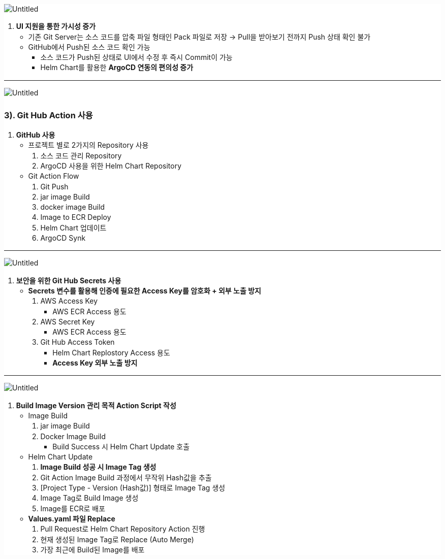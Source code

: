 
![Untitled](%F0%9F%91%A5%20Team%20Project%20%E1%84%8F%E1%85%A1%E1%84%85%E1%85%B5%E1%84%82%E1%85%A1%20%E1%84%83%E1%85%A2%E1%84%92%E1%85%A1%E1%86%A8%E1%84%80%E1%85%AD%207556d474a8614c518682b3aea8ca6a56/Untitled%207.png)

1. **UI 지원을 통한 가시성 증가**
    - 기존 Git Server는 소스 코드를 압축 파일 형태인 Pack 파일로 저장 → Pull을 받아보기 전까지 Push 상태 확인 불가
    - GitHub에서 Push된 소스 코드 확인 가능
        - 소스 코드가 Push된 상태로 UI에서 수정 후 즉시 Commit이 가능
        - Helm Chart를 활용한 **ArgoCD 연동의 편의성 증가**

---

![Untitled](%F0%9F%91%A5%20Team%20Project%20%E1%84%8F%E1%85%A1%E1%84%85%E1%85%B5%E1%84%82%E1%85%A1%20%E1%84%83%E1%85%A2%E1%84%92%E1%85%A1%E1%86%A8%E1%84%80%E1%85%AD%207556d474a8614c518682b3aea8ca6a56/Untitled%208.png)

### 3). Git Hub Action 사용

1. **GitHub 사용**
    - 프로젝트 별로 2가지의 Repository 사용
        1. 소스 코드 관리 Repository
        2. ArgoCD 사용을 위한 Helm Chart Repository
    - Git Action Flow
        1. Git Push
        2. jar image Build
        3. docker image Build
        4. Image to ECR Deploy
        5. Helm Chart 업데이트
        6. ArgoCD Synk

---

![Untitled](%F0%9F%91%A5%20Team%20Project%20%E1%84%8F%E1%85%A1%E1%84%85%E1%85%B5%E1%84%82%E1%85%A1%20%E1%84%83%E1%85%A2%E1%84%92%E1%85%A1%E1%86%A8%E1%84%80%E1%85%AD%207556d474a8614c518682b3aea8ca6a56/Untitled%209.png)

1. **보안을 위한 Git Hub Secrets 사용** 
    - **Secrets 변수를 활용해 인증에 필요한 Access Key를 암호화 + 외부 노출 방지**
        1. AWS Access Key
            - AWS ECR Access 용도
        2. AWS Secret Key
            - AWS ECR Access 용도
        3. Git Hub Access Token
            - Helm Chart Replostory Access 용도
            - **Access Key 외부 노출 방지**

---

![Untitled](%F0%9F%91%A5%20Team%20Project%20%E1%84%8F%E1%85%A1%E1%84%85%E1%85%B5%E1%84%82%E1%85%A1%20%E1%84%83%E1%85%A2%E1%84%92%E1%85%A1%E1%86%A8%E1%84%80%E1%85%AD%207556d474a8614c518682b3aea8ca6a56/Untitled%2010.png)

1. **Build Image Version 관리 목적 Action Script 작성**
    - Image Build
        1. jar image Build
        2. Docker Image Build
            - Build Success 시 Helm Chart Update 호출
    - Helm Chart Update
        1. **Image Build 성공 시 Image Tag 생성**
        2. Git Action Image Build 과정에서 무작위 Hash값을 추출
        3.  [Project Type - Version (Hash값)] 형태로 Image Tag 생성
        4. Image Tag로 Build Image 생성
        5. Image를 ECR로 배포
    - **Values.yaml 파일 Replace**
        1. Pull Request로 Helm Chart Repository Action 진행
        2. 현재 생성된 Image Tag로 Replace (Auto Merge)
        3. 가장 최근에 Build된 Image를 배포
    